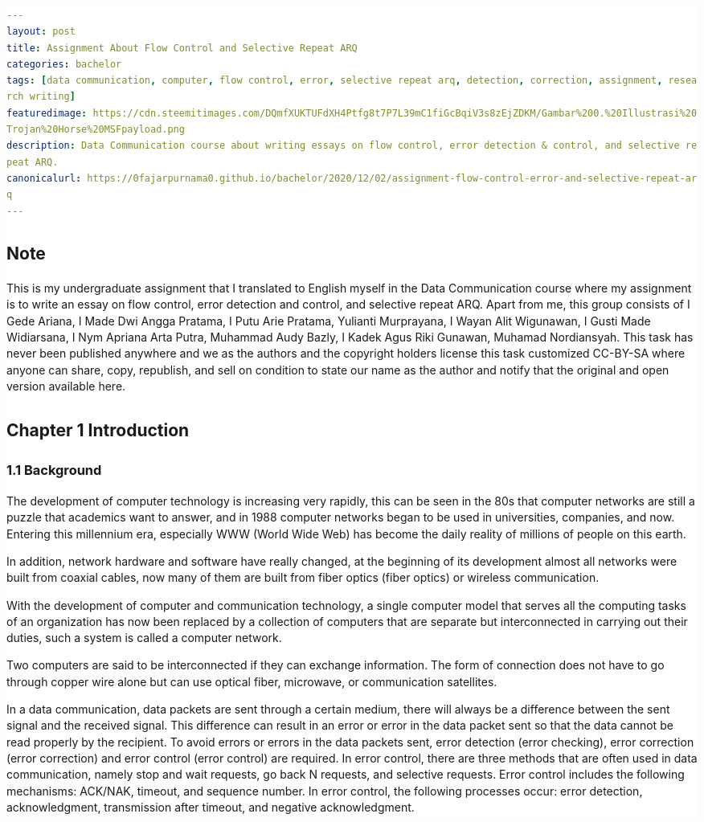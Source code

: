 ```yaml
---
layout: post
title: Assignment About Flow Control and Selective Repeat ARQ
categories: bachelor
tags: [data communication, computer, flow control, error, selective repeat arq, detection, correction, assignment, research writing]
featuredimage: https://cdn.steemitimages.com/DQmfXUKTUFdXH4Ptfg8t7P7L39mC1fiGcBqiV3s8zEjZDKM/Gambar%200.%20Illustrasi%20Trojan%20Horse%20MSFpayload.png
description: Data Communication course about writing essays on flow control, error detection & control, and selective repeat ARQ.
canonicalurl: https://0fajarpurnama0.github.io/bachelor/2020/12/02/assignment-flow-control-error-and-selective-repeat-arq
---
```

## Note

This is my undergraduate assignment that I translated to English myself in the Data Communication course where my assignment is to write an essay on flow control, error detection and control, and selective repeat ARQ. Apart from me, this group consists of I Gede Ariana, I Made Dwi Angga Pratama, I Putu Arie Pratama, Yulianti Murprayana, I Wayan Alit Wigunawan, I Gusti Made Widiarsana, I Nym Apriana Arta Putra, Muhammad Audy Bazly, I Kadek Agus Riki Gunawan, Muhamad Nordiansyah. This task has never been published anywhere and we as the authors and the copyright holders license this task customized CC-BY-SA where anyone can share, copy, republish, and sell on condition to state our name as the author and notify that the original and open version available here.

## Chapter 1 Introduction

### 1.1 Background

The development of computer technology is increasing very rapidly, this can be seen in the 80s that computer networks are still a puzzle that academics want to answer, and in 1988 computer networks began to be used in universities, companies, and now. Entering this millennium era, especially WWW (World Wide Web) has become the daily reality of millions of people on this earth.

In addition, network hardware and software have really changed, at the beginning of its development almost all networks were built from coaxial cables, now many of them are built from fiber optics (fiber optics) or wireless communication.

With the development of computer and communication technology, a single computer model that serves all the computing tasks of an organization has now been replaced by a collection of computers that are separate but interconnected in carrying out their duties, such a system is called a computer network.

Two computers are said to be interconnected if they can exchange information. The form of connection does not have to go through copper wire alone but can use optical fiber, microwave, or communication satellites.

In a data communication, data packets are sent through a certain medium, there will always be a difference between the sent signal and the received signal. This difference can result in an error or error in the data packet sent so that the data cannot be read properly by the recipient. To avoid errors or errors in the data packets sent, error detection (error checking), error correction (error correction) and error control (error control) are required. In error control, there are three methods that are often used in data communication, namely stop and wait requests, go back N requests, and selective requests. Error control includes the following mechanisms: ACK/NAK, timeout, and sequence number. In error control, the following processes occur: error detection, acknowledgment, transmission after timeout, and negative acknowledgment.
